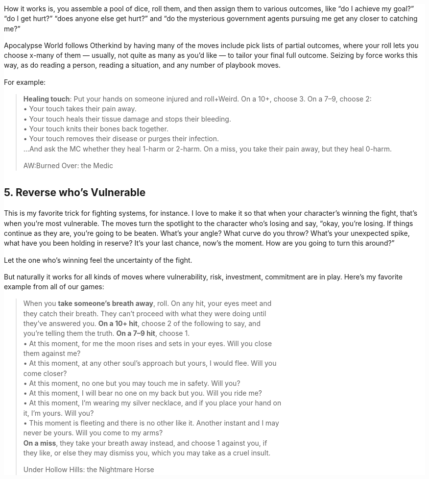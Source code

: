 How it works is, you assemble a pool of dice, roll them, and then assign them to various outcomes, like “do I achieve my goal?” “do I get hurt?” “does anyone else get hurt?” and “do the mysterious government agents pursuing me get any closer to catching me?”

Apocalypse World follows Otherkind by having many of the moves include pick lists of partial outcomes, where your roll lets you choose x-many of them — usually, not quite as many as you’d like — to tailor your final full outcome. Seizing by force works this way, as do reading a person, reading a situation, and any number of playbook moves.

For example:

> **Healing touch**: Put your hands on someone injured and roll+Weird. On a 10+, choose 3. On a 7–9, choose 2:  
> • Your touch takes their pain away.  
> • Your touch heals their tissue damage and stops their bleeding.  
> • Your touch knits their bones back together.  
> • Your touch removes their disease or purges their infection.  
> …And ask the MC whether they heal 1-harm or 2-harm. On a miss, you take their pain away, but they heal 0-harm.
> 
> AW:Burned Over: the Medic

## 5\. Reverse who’s Vulnerable

This is my favorite trick for fighting systems, for instance. I love to make it so that when your character’s winning the fight, that’s when you’re most vulnerable. The moves turn the spotlight to the character who’s losing and say, “okay, you’re losing. If things continue as they are, you’re going to be beaten. What’s your angle? What curve do you throw? What’s your unexpected spike, what have you been holding in reserve? It’s your last chance, now’s the moment. How are you going to turn this around?”

Let the one who’s winning feel the uncertainty of the fight.

But naturally it works for all kinds of moves where vulnerability, risk, investment, commitment are in play. Here’s my favorite example from all of our games:

> When you **take someone’s breath away**, roll. On any hit, your eyes meet and  
> they catch their breath. They can’t proceed with what they were doing until  
> they’ve answered you. **On a 10+ hit**, choose 2 of the following to say, and  
> you’re telling them the truth. **On a 7–9 hit**, choose 1.  
> • At this moment, for me the moon rises and sets in your eyes. Will you close  
> them against me?  
> • At this moment, at any other soul’s approach but yours, I would flee. Will you  
> come closer?  
> • At this moment, no one but you may touch me in safety. Will you?  
> • At this moment, I will bear no one on my back but you. Will you ride me?  
> • At this moment, I’m wearing my silver necklace, and if you place your hand on  
> it, I’m yours. Will you?  
> • This moment is fleeting and there is no other like it. Another instant and I may  
> never be yours. Will you come to my arms?  
> **On a miss**, they take your breath away instead, and choose 1 against you, if  
> they like, or else they may dismiss you, which you may take as a cruel insult.
> 
> Under Hollow Hills: the Nightmare Horse
